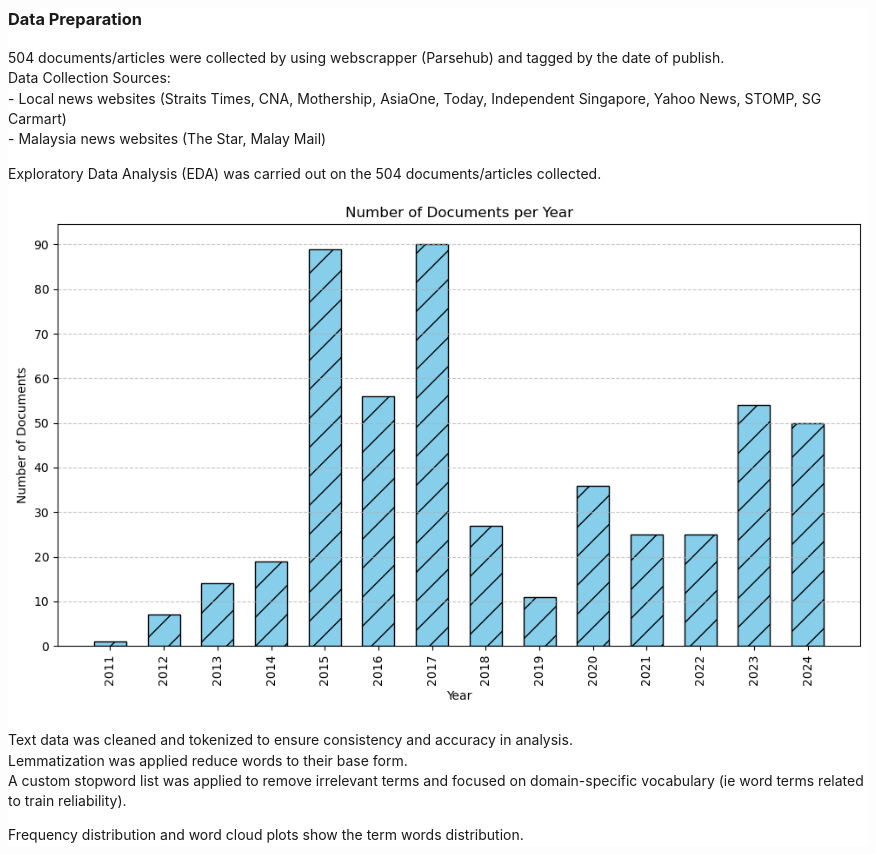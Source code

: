 ### Data Preparation
504 documents/articles were collected by using webscrapper (Parsehub) and tagged by the date of publish.
<br>Data Collection Sources:
<br>- Local news websites (Straits Times, CNA, Mothership, AsiaOne, Today, Independent Singapore, Yahoo News, STOMP, SG Carmart)
<br>- Malaysia news websites (The Star, Malay Mail)

Exploratory Data Analysis (EDA) was carried out on the 504 documents/articles collected.

![Document distribution over the years](https://github.com/bryanchewgh/bryanchewgh.github.io/blob/master/_posts/image-1.png?raw=true)

Text data was cleaned and tokenized to ensure consistency and accuracy in analysis.
<br>Lemmatization was applied reduce words to their base form.
<br>A custom stopword list was applied to remove irrelevant terms and focused on domain-specific vocabulary (ie word terms related to train reliability).

Frequency distribution and word cloud plots show the term words distribution.

